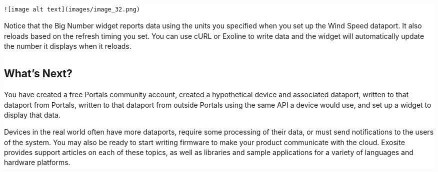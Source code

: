     ![image alt text](images/image_32.png)
Notice that the Big Number widget reports data using the units you specified when you set up the Wind Speed dataport. It also reloads based on the refresh timing you set. You can use cURL or Exoline to write data and the widget will automatically update the number it displays when it reloads.

## What’s Next?

You have created a free Portals community account, created a hypothetical device and associated dataport, written to that dataport from Portals, written to that dataport from outside Portals using the same API a device would use, and set up a widget to display that data. 

Devices in the real world often have more dataports, require some processing of their data, or must send notifications to the users of the system. You may also be ready to start writing firmware to make your product communicate with the cloud. Exosite provides support articles on each of these topics, as well as libraries and sample applications for a variety of languages and hardware platforms.
